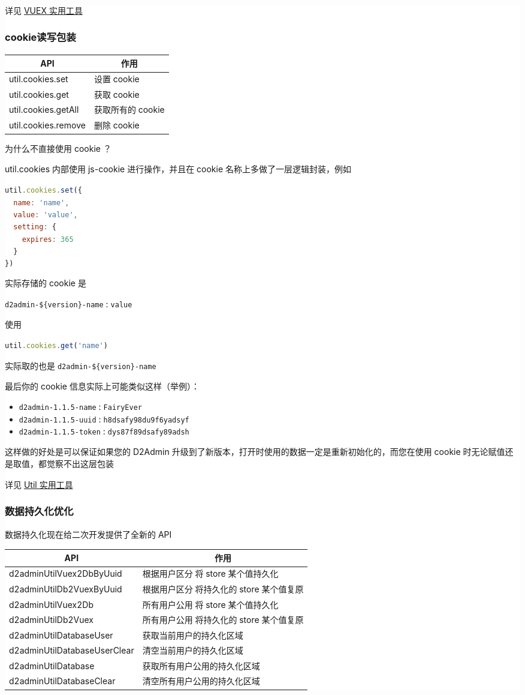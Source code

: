 详见 [VUEX 实用工具](https://d2.pub/zh/doc/d2-admin/vuex)

### cookie读写包装

| API | 作用 |
| --- | --- |
| util.cookies.set | 设置 cookie |
| util.cookies.get | 获取 cookie |
| util.cookies.getAll | 获取所有的 cookie |
| util.cookies.remove | 删除 cookie |

为什么不直接使用 cookie ？

util.cookies 内部使用 js-cookie 进行操作，并且在 cookie 名称上多做了一层逻辑封装，例如

``` js
util.cookies.set({
  name: 'name',
  value: 'value',
  setting: {
    expires: 365
  }
})
```

实际存储的 cookie 是

`d2admin-${version}-name` : `value`

使用

``` js
util.cookies.get('name')
```

实际取的也是 `d2admin-${version}-name`

最后你的 cookie 信息实际上可能类似这样（举例）：

* `d2admin-1.1.5-name` : `FairyEver`
* `d2admin-1.1.5-uuid` : `h8dsafy98du9f6yadsyf`
* `d2admin-1.1.5-token` : `dys87f89dsafy89adsh`

这样做的好处是可以保证如果您的 D2Admin 升级到了新版本，打开时使用的数据一定是重新初始化的，而您在使用 cookie 时无论赋值还是取值，都觉察不出这层包装

详见 [Util 实用工具](https://d2.pub/zh/doc/d2-admin/util)

### 数据持久化优化

数据持久化现在给二次开发提供了全新的 API

| API | 作用 |
| --- | --- |
| d2adminUtilVuex2DbByUuid | 根据用户区分 将 store 某个值持久化 |
| d2adminUtilDb2VuexByUuid | 根据用户区分 将持久化的 store 某个值复原 |
| d2adminUtilVuex2Db | 所有用户公用 将 store 某个值持久化 |
| d2adminUtilDb2Vuex | 所有用户公用 将持久化的 store 某个值复原 |
| d2adminUtilDatabaseUser | 获取当前用户的持久化区域 |
| d2adminUtilDatabaseUserClear | 清空当前用户的持久化区域 |
| d2adminUtilDatabase | 获取所有用户公用的持久化区域 |
| d2adminUtilDatabaseClear | 清空所有用户公用的持久化区域 |
